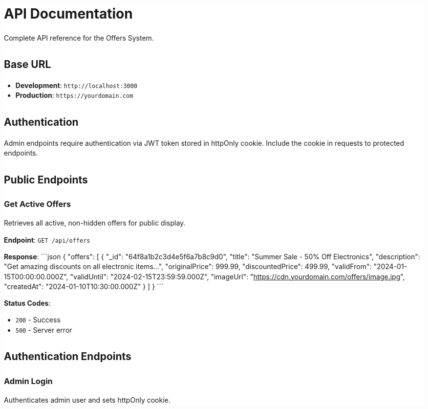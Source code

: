 # API Documentation

Complete API reference for the Offers System.

## Base URL

- **Development**: `http://localhost:3000`
- **Production**: `https://yourdomain.com`

## Authentication

Admin endpoints require authentication via JWT token stored in httpOnly cookie. Include the cookie in requests to protected endpoints.

## Public Endpoints

### Get Active Offers

Retrieves all active, non-hidden offers for public display.

**Endpoint**: `GET /api/offers`

**Response**:
\`\`\`json
{
  "offers": [
    {
      "_id": "64f8a1b2c3d4e5f6a7b8c9d0",
      "title": "Summer Sale - 50% Off Electronics",
      "description": "Get amazing discounts on all electronic items...",
      "originalPrice": 999.99,
      "discountedPrice": 499.99,
      "validFrom": "2024-01-15T00:00:00.000Z",
      "validUntil": "2024-02-15T23:59:59.000Z",
      "imageUrl": "https://cdn.yourdomain.com/offers/image.jpg",
      "createdAt": "2024-01-10T10:30:00.000Z"
    }
  ]
}
\`\`\`

**Status Codes**:
- `200` - Success
- `500` - Server error

## Authentication Endpoints

### Admin Login

Authenticates admin user and sets httpOnly cookie.
